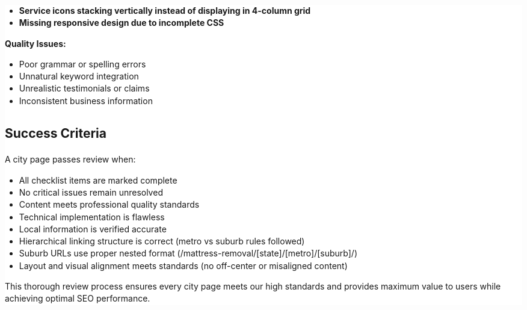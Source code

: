 - **Service icons stacking vertically instead of displaying in 4-column grid**
- **Missing responsive design due to incomplete CSS**

**Quality Issues:**
- Poor grammar or spelling errors
- Unnatural keyword integration
- Unrealistic testimonials or claims
- Inconsistent business information

## Success Criteria

A city page passes review when:
- All checklist items are marked complete
- No critical issues remain unresolved
- Content meets professional quality standards
- Technical implementation is flawless
- Local information is verified accurate
- Hierarchical linking structure is correct (metro vs suburb rules followed)
- Suburb URLs use proper nested format (/mattress-removal/[state]/[metro]/[suburb]/)
- Layout and visual alignment meets standards (no off-center or misaligned content)

This thorough review process ensures every city page meets our high standards and provides maximum value to users while achieving optimal SEO performance.